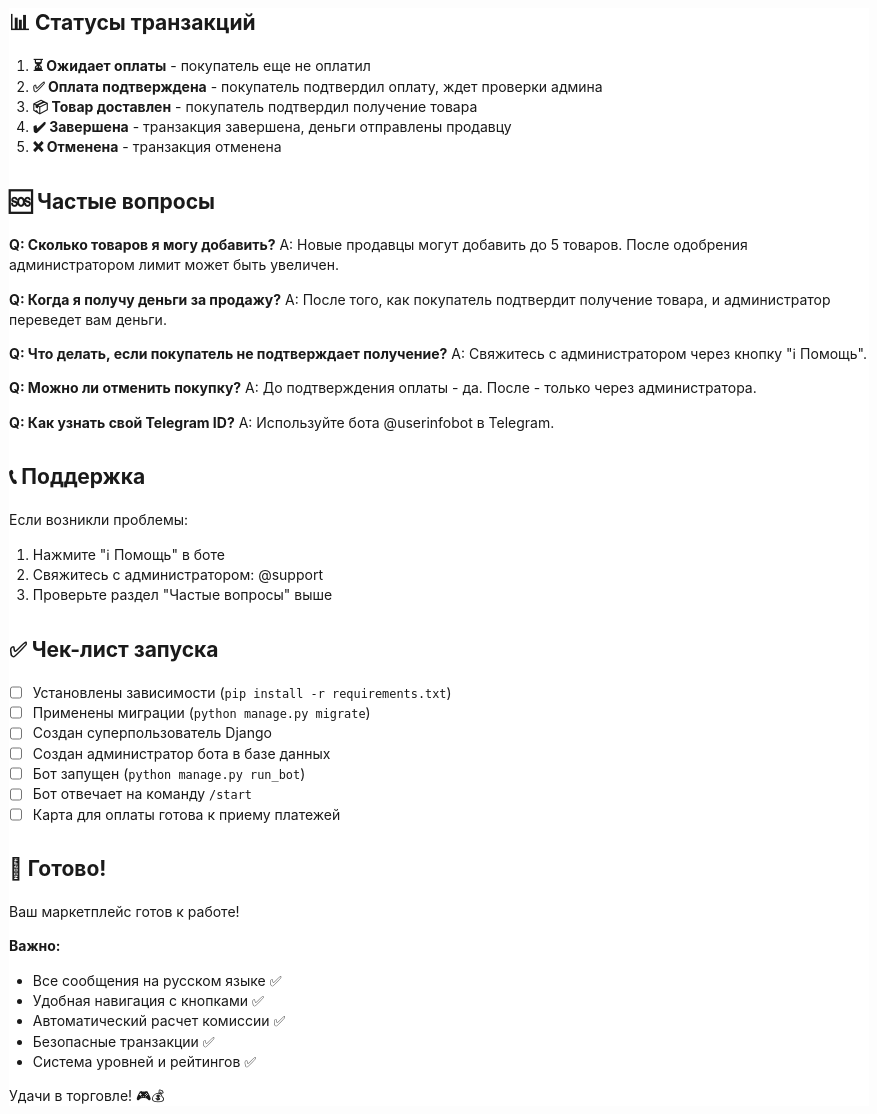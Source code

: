 ## 📊 Статусы транзакций

1. **⏳ Ожидает оплаты** - покупатель еще не оплатил
2. **✅ Оплата подтверждена** - покупатель подтвердил оплату, ждет проверки админа
3. **📦 Товар доставлен** - покупатель подтвердил получение товара
4. **✔️ Завершена** - транзакция завершена, деньги отправлены продавцу
5. **❌ Отменена** - транзакция отменена

## 🆘 Частые вопросы

**Q: Сколько товаров я могу добавить?**
A: Новые продавцы могут добавить до 5 товаров. После одобрения администратором лимит может быть увеличен.

**Q: Когда я получу деньги за продажу?**
A: После того, как покупатель подтвердит получение товара, и администратор переведет вам деньги.

**Q: Что делать, если покупатель не подтверждает получение?**
A: Свяжитесь с администратором через кнопку "ℹ️ Помощь".

**Q: Можно ли отменить покупку?**
A: До подтверждения оплаты - да. После - только через администратора.

**Q: Как узнать свой Telegram ID?**
A: Используйте бота @userinfobot в Telegram.

## 📞 Поддержка

Если возникли проблемы:
1. Нажмите "ℹ️ Помощь" в боте
2. Свяжитесь с администратором: @support
3. Проверьте раздел "Частые вопросы" выше

## ✅ Чек-лист запуска

- [ ] Установлены зависимости (`pip install -r requirements.txt`)
- [ ] Применены миграции (`python manage.py migrate`)
- [ ] Создан суперпользователь Django
- [ ] Создан администратор бота в базе данных
- [ ] Бот запущен (`python manage.py run_bot`)
- [ ] Бот отвечает на команду `/start`
- [ ] Карта для оплаты готова к приему платежей

## 🎉 Готово!

Ваш маркетплейс готов к работе!

**Важно:**
- Все сообщения на русском языке ✅
- Удобная навигация с кнопками ✅
- Автоматический расчет комиссии ✅
- Безопасные транзакции ✅
- Система уровней и рейтингов ✅

Удачи в торговле! 🎮💰
